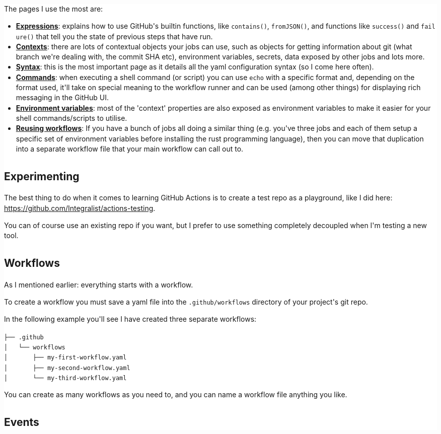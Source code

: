 The pages I use the most are:

- **[Expressions](https://docs.github.com/en/actions/learn-github-actions/expressions)**: explains how to use GitHub's builtin functions, like `contains()`, `fromJSON()`, and functions like `success()` and `failure()` that tell you the state of previous steps that have run.
- **[Contexts](https://docs.github.com/en/actions/learn-github-actions/contexts)**: there are lots of contextual objects your jobs can use, such as objects for getting information about git (what branch we're dealing with, the commit SHA etc), environment variables, secrets, data exposed by other jobs and lots more.
- **[Syntax](https://docs.github.com/en/actions/learn-github-actions/workflow-syntax-for-github-actions)**: this is the most important page as it details all the yaml configuration syntax (so I come here often).
- **[Commands](https://docs.github.com/en/actions/learn-github-actions/workflow-commands-for-github-actions)**: when executing a shell command (or script) you can use `echo` with a specific format and, depending on the format used, it'll take on special meaning to the workflow runner and can be used (among other things) for displaying rich messaging in the GitHub UI.
- **[Environment variables](https://docs.github.com/en/actions/learn-github-actions/environment-variables)**: most of the 'context' properties are also exposed as environment variables to make it easier for your shell commands/scripts to utilise.
- **[Reusing workflows](https://docs.github.com/en/actions/learn-github-actions/reusing-workflows)**: If you have a bunch of jobs all doing a similar thing (e.g. you've three jobs and each of them setup a specific set of environment variables before installing the rust programming language), then you can move that duplication into a separate workflow file that your main workflow can call out to.

## Experimenting

The best thing to do when it comes to learning GitHub Actions is to create a test repo as a playground, like I did here: https://github.com/Integralist/actions-testing.

You can of course use an existing repo if you want, but I prefer to use something completely decoupled when I'm testing a new tool.

## Workflows

As I mentioned earlier: everything starts with a workflow.

To create a workflow you must save a yaml file into the `.github/workflows` directory of your project's git repo.

In the following example you'll see I have created three separate workflows:

```
├── .github
│   └── workflows
│       ├── my-first-workflow.yaml
│       ├── my-second-workflow.yaml
│       └── my-third-workflow.yaml
```

You can create as many workflows as you need to, and you can name a workflow file anything you like.

## Events
